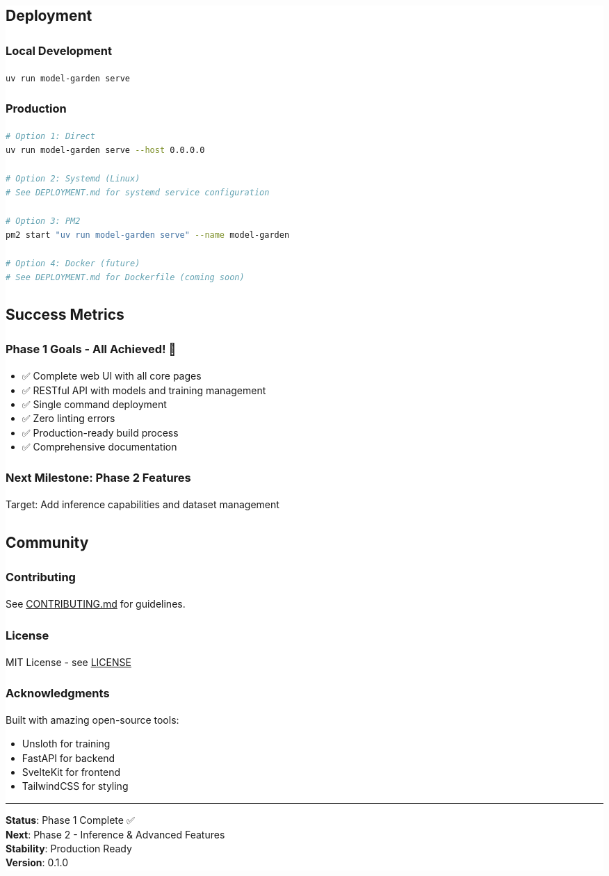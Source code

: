 ## Deployment

### Local Development
```bash
uv run model-garden serve
```

### Production
```bash
# Option 1: Direct
uv run model-garden serve --host 0.0.0.0

# Option 2: Systemd (Linux)
# See DEPLOYMENT.md for systemd service configuration

# Option 3: PM2
pm2 start "uv run model-garden serve" --name model-garden

# Option 4: Docker (future)
# See DEPLOYMENT.md for Dockerfile (coming soon)
```

## Success Metrics

### Phase 1 Goals - All Achieved! 🎯
- ✅ Complete web UI with all core pages
- ✅ RESTful API with models and training management
- ✅ Single command deployment
- ✅ Zero linting errors
- ✅ Production-ready build process
- ✅ Comprehensive documentation

### Next Milestone: Phase 2 Features
Target: Add inference capabilities and dataset management

## Community

### Contributing
See [CONTRIBUTING.md](./CONTRIBUTING.md) for guidelines.

### License
MIT License - see [LICENSE](./LICENSE)

### Acknowledgments
Built with amazing open-source tools:
- Unsloth for training
- FastAPI for backend
- SvelteKit for frontend
- TailwindCSS for styling

---

**Status**: Phase 1 Complete ✅  
**Next**: Phase 2 - Inference & Advanced Features  
**Stability**: Production Ready  
**Version**: 0.1.0
